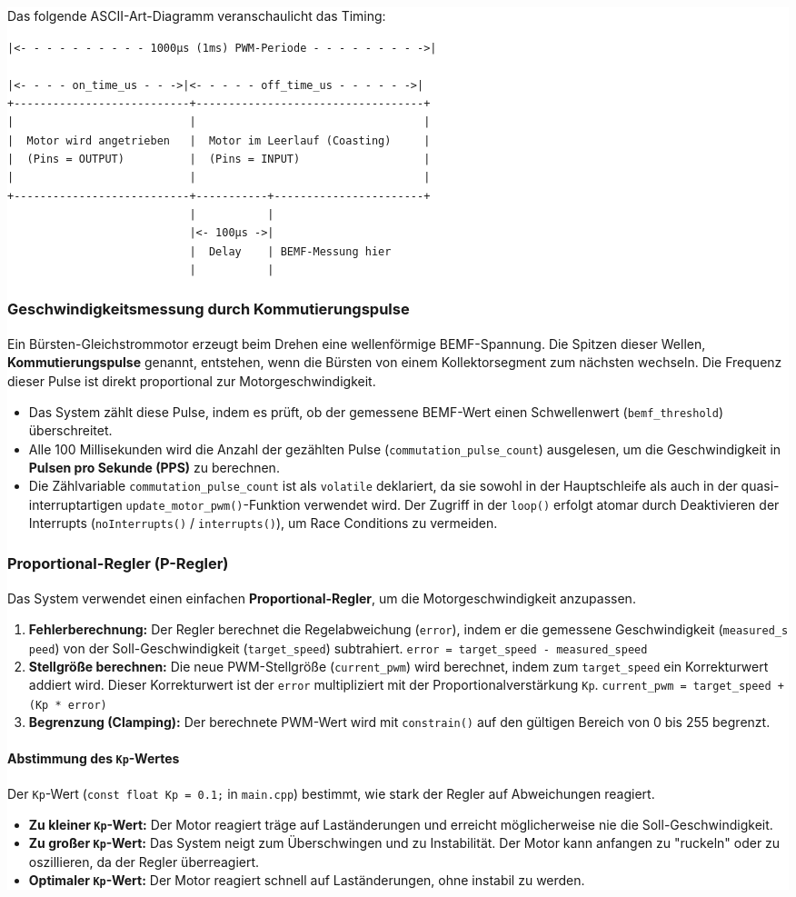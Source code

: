 Das folgende ASCII-Art-Diagramm veranschaulicht das Timing:

```
|<- - - - - - - - - - 1000µs (1ms) PWM-Periode - - - - - - - - ->|

|<- - - - on_time_us - - ->|<- - - - - off_time_us - - - - - ->|
+---------------------------+-----------------------------------+
|                           |                                   |
|  Motor wird angetrieben   |  Motor im Leerlauf (Coasting)     |
|  (Pins = OUTPUT)          |  (Pins = INPUT)                   |
|                           |                                   |
+---------------------------+-----------+-----------------------+
                            |           |
                            |<- 100µs ->|
                            |  Delay    | BEMF-Messung hier
                            |           |
```

### Geschwindigkeitsmessung durch Kommutierungspulse

Ein Bürsten-Gleichstrommotor erzeugt beim Drehen eine wellenförmige BEMF-Spannung. Die Spitzen dieser Wellen, **Kommutierungspulse** genannt, entstehen, wenn die Bürsten von einem Kollektorsegment zum nächsten wechseln. Die Frequenz dieser Pulse ist direkt proportional zur Motorgeschwindigkeit.

*   Das System zählt diese Pulse, indem es prüft, ob der gemessene BEMF-Wert einen Schwellenwert (`bemf_threshold`) überschreitet.
*   Alle 100 Millisekunden wird die Anzahl der gezählten Pulse (`commutation_pulse_count`) ausgelesen, um die Geschwindigkeit in **Pulsen pro Sekunde (PPS)** zu berechnen.
*   Die Zählvariable `commutation_pulse_count` ist als `volatile` deklariert, da sie sowohl in der Hauptschleife als auch in der quasi-interruptartigen `update_motor_pwm()`-Funktion verwendet wird. Der Zugriff in der `loop()` erfolgt atomar durch Deaktivieren der Interrupts (`noInterrupts()` / `interrupts()`), um Race Conditions zu vermeiden.

### Proportional-Regler (P-Regler)

Das System verwendet einen einfachen **Proportional-Regler**, um die Motorgeschwindigkeit anzupassen.

1.  **Fehlerberechnung:** Der Regler berechnet die Regelabweichung (`error`), indem er die gemessene Geschwindigkeit (`measured_speed`) von der Soll-Geschwindigkeit (`target_speed`) subtrahiert.
    `error = target_speed - measured_speed`
2.  **Stellgröße berechnen:** Die neue PWM-Stellgröße (`current_pwm`) wird berechnet, indem zum `target_speed` ein Korrekturwert addiert wird. Dieser Korrekturwert ist der `error` multipliziert mit der Proportionalverstärkung `Kp`.
    `current_pwm = target_speed + (Kp * error)`
3.  **Begrenzung (Clamping):** Der berechnete PWM-Wert wird mit `constrain()` auf den gültigen Bereich von 0 bis 255 begrenzt.

#### Abstimmung des `Kp`-Wertes

Der `Kp`-Wert (`const float Kp = 0.1;` in `main.cpp`) bestimmt, wie stark der Regler auf Abweichungen reagiert.

*   **Zu kleiner `Kp`-Wert:** Der Motor reagiert träge auf Laständerungen und erreicht möglicherweise nie die Soll-Geschwindigkeit.
*   **Zu großer `Kp`-Wert:** Das System neigt zum Überschwingen und zu Instabilität. Der Motor kann anfangen zu "ruckeln" oder zu oszillieren, da der Regler überreagiert.
*   **Optimaler `Kp`-Wert:** Der Motor reagiert schnell auf Laständerungen, ohne instabil zu werden.
